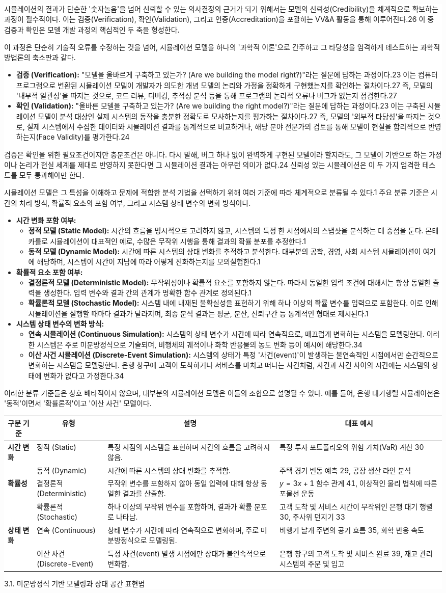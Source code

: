 
시뮬레이션의 결과가 단순한 '숫자놀음'을 넘어 신뢰할 수 있는 의사결정의 근거가 되기 위해서는 모델의 신뢰성(Credibility)을 체계적으로 확보하는 과정이 필수적이다. 이는 검증(Verification), 확인(Validation), 그리고 인증(Accreditation)을 포괄하는 VV&A 활동을 통해 이루어진다.26 이 중 검증과 확인은 모델 개발 과정의 핵심적인 두 축을 형성한다.

이 과정은 단순히 기술적 오류를 수정하는 것을 넘어, 시뮬레이션 모델을 하나의 '과학적 이론'으로 간주하고 그 타당성을 엄격하게 테스트하는 과학적 방법론의 축소판과 같다.

- **검증 (Verification):** "모델을 올바르게 구축하고 있는가? (Are we building the model right?)"라는 질문에 답하는 과정이다.23 이는 컴퓨터 프로그램으로 변환된 시뮬레이션 모델이 개발자가 의도한 개념 모델의 논리와 가정을 정확하게 구현했는지를 확인하는 절차이다.27 즉, 모델의 '내부적 일관성'을 따지는 것으로, 코드 리뷰, 디버깅, 추적성 분석 등을 통해 프로그램의 논리적 오류나 버그가 없는지 점검한다.27
- **확인 (Validation):** "올바른 모델을 구축하고 있는가? (Are we building the right model?)"라는 질문에 답하는 과정이다.23 이는 구축된 시뮬레이션 모델이 분석 대상인 실제 시스템의 동작을 충분한 정확도로 모사하는지를 평가하는 절차이다.27 즉, 모델의 '외부적 타당성'을 따지는 것으로, 실제 시스템에서 수집한 데이터와 시뮬레이션 결과를 통계적으로 비교하거나, 해당 분야 전문가의 검토를 통해 모델이 현실을 합리적으로 반영하는지(Face Validity)를 평가한다.24

검증은 확인을 위한 필요조건이지만 충분조건은 아니다. 다시 말해, 버그 하나 없이 완벽하게 구현된 모델이라 할지라도, 그 모델이 기반으로 하는 가정이나 논리가 현실 세계를 제대로 반영하지 못한다면 그 시뮬레이션 결과는 아무런 의미가 없다.24 신뢰성 있는 시뮬레이션은 이 두 가지 엄격한 테스트를 모두 통과해야만 한다.


시뮬레이션 모델은 그 특성을 이해하고 문제에 적합한 분석 기법을 선택하기 위해 여러 기준에 따라 체계적으로 분류될 수 있다.1 주요 분류 기준은 시간의 처리 방식, 확률적 요소의 포함 여부, 그리고 시스템 상태 변수의 변화 방식이다.

- **시간 변화 포함 여부:**
  - **정적 모델 (Static Model):** 시간의 흐름을 명시적으로 고려하지 않고, 시스템의 특정 한 시점에서의 스냅샷을 분석하는 데 중점을 둔다. 몬테카를로 시뮬레이션이 대표적인 예로, 수많은 무작위 시행을 통해 결과의 확률 분포를 추정한다.1
  - **동적 모델 (Dynamic Model):** 시간에 따른 시스템의 상태 변화를 추적하고 분석한다. 대부분의 공학, 경영, 사회 시스템 시뮬레이션이 여기에 해당하며, 시스템이 시간이 지남에 따라 어떻게 진화하는지를 모의실험한다.1
- **확률적 요소 포함 여부:**
  - **결정론적 모델 (Deterministic Model):** 무작위성이나 확률적 요소를 포함하지 않는다. 따라서 동일한 입력 조건에 대해서는 항상 동일한 출력을 생성한다. 입력 변수와 결과 간의 관계가 명확한 함수 관계로 정의된다.1
  - **확률론적 모델 (Stochastic Model):** 시스템 내에 내재된 불확실성을 표현하기 위해 하나 이상의 확률 변수를 입력으로 포함한다. 이로 인해 시뮬레이션을 실행할 때마다 결과가 달라지며, 최종 분석 결과는 평균, 분산, 신뢰구간 등 통계적인 형태로 제시된다.1
- **시스템 상태 변수의 변화 방식:**
  - **연속 시뮬레이션 (Continuous Simulation):** 시스템의 상태 변수가 시간에 따라 연속적으로, 매끄럽게 변화하는 시스템을 모델링한다. 이러한 시스템은 주로 미분방정식으로 기술되며, 비행체의 궤적이나 화학 반응물의 농도 변화 등이 예시에 해당한다.34
  - **이산 사건 시뮬레이션 (Discrete-Event Simulation):** 시스템의 상태가 특정 '사건(event)'이 발생하는 불연속적인 시점에서만 순간적으로 변화하는 시스템을 모델링한다. 은행 창구에 고객이 도착하거나 서비스를 마치고 떠나는 사건처럼, 사건과 사건 사이의 시간에는 시스템의 상태에 변화가 없다고 가정한다.34

이러한 분류 기준들은 상호 배타적이지 않으며, 대부분의 시뮬레이션 모델은 이들의 조합으로 설명될 수 있다. 예를 들어, 은행 대기행렬 시뮬레이션은 '동적'이면서 '확률론적'이고 '이산 사건' 모델이다.

| 구분 기준     | 유형                       | 설명                                                         | 대표 예시                                                    |
| ------------- | -------------------------- | ------------------------------------------------------------ | ------------------------------------------------------------ |
| **시간 변화** | 정적 (Static)              | 특정 시점의 시스템을 표현하며 시간의 흐름을 고려하지 않음.   | 특정 투자 포트폴리오의 위험 가치(VaR) 계산 30                |
|               | 동적 (Dynamic)             | 시간에 따른 시스템의 상태 변화를 추적함.                     | 주택 경기 변동 예측 29, 공장 생산 라인 분석                  |
| **확률성**    | 결정론적 (Deterministic)   | 무작위 변수를 포함하지 않아 동일 입력에 대해 항상 동일한 결과를 산출함. | $y = 3x + 1$ 함수 관계 41, 이상적인 물리 법칙에 따른 포물선 운동 |
|               | 확률론적 (Stochastic)      | 하나 이상의 무작위 변수를 포함하며, 결과가 확률 분포로 나타남. | 고객 도착 및 서비스 시간이 무작위인 은행 대기 행렬 30, 주사위 던지기 33 |
| **상태 변화** | 연속 (Continuous)          | 상태 변수가 시간에 따라 연속적으로 변화하며, 주로 미분방정식으로 모델링됨. | 비행기 날개 주변의 공기 흐름 35, 화학 반응 속도              |
|               | 이산 사건 (Discrete-Event) | 특정 사건(event) 발생 시점에만 상태가 불연속적으로 변화함.   | 은행 창구의 고객 도착 및 서비스 완료 39, 재고 관리 시스템의 주문 및 입고 |


3.1. 미분방정식 기반 모델링과 상태 공간 표현법
